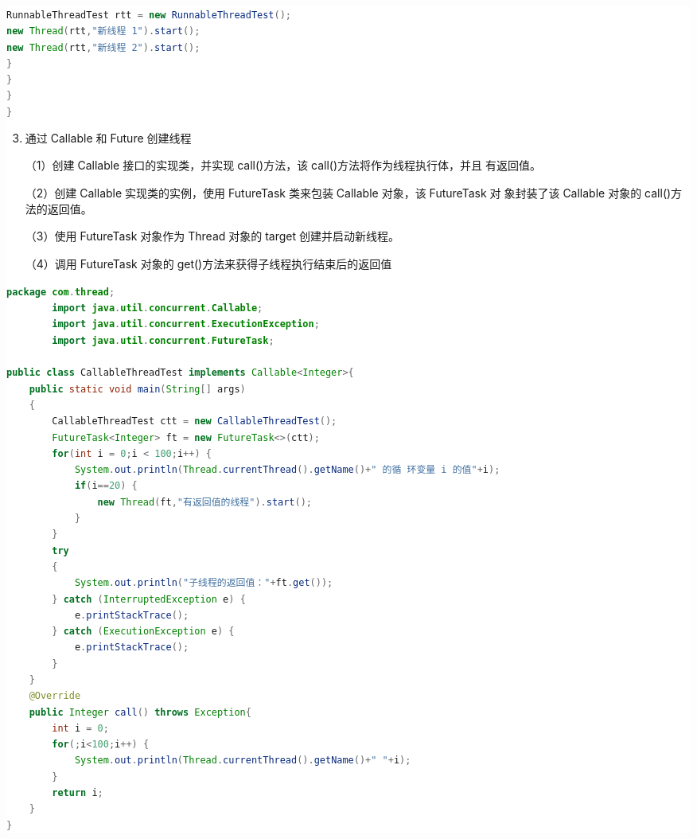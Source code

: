 ```java
RunnableThreadTest rtt = new RunnableThreadTest();
new Thread(rtt,"新线程 1").start();
new Thread(rtt,"新线程 2").start();
}
}
}
}
```

3. 通过 Callable 和 Future 创建线程 

   （1）创建 Callable 接口的实现类，并实现 call()方法，该 call()方法将作为线程执行体，并且 有返回值。 

   （2）创建 Callable 实现类的实例，使用 FutureTask 类来包装 Callable 对象，该 FutureTask 对 象封装了该 Callable 对象的 call()方法的返回值。 

   （3）使用 FutureTask 对象作为 Thread 对象的 target 创建并启动新线程。 

   （4）调用 FutureTask 对象的 get()方法来获得子线程执行结束后的返回值

```java
package com.thread;
		import java.util.concurrent.Callable;
		import java.util.concurrent.ExecutionException;
		import java.util.concurrent.FutureTask;

public class CallableThreadTest implements Callable<Integer>{
	public static void main(String[] args)
	{
		CallableThreadTest ctt = new CallableThreadTest();
		FutureTask<Integer> ft = new FutureTask<>(ctt);
		for(int i = 0;i < 100;i++) {
			System.out.println(Thread.currentThread().getName()+" 的循 环变量 i 的值"+i);
			if(i==20) {
				new Thread(ft,"有返回值的线程").start();
			}
		}
		try
		{
			System.out.println("子线程的返回值："+ft.get());
		} catch (InterruptedException e) {
			e.printStackTrace();
		} catch (ExecutionException e) {
			e.printStackTrace();
		}
	}
	@Override
	public Integer call() throws Exception{
		int i = 0;
		for(;i<100;i++) {
			System.out.println(Thread.currentThread().getName()+" "+i);
		}
		return i;
	}
}
```
